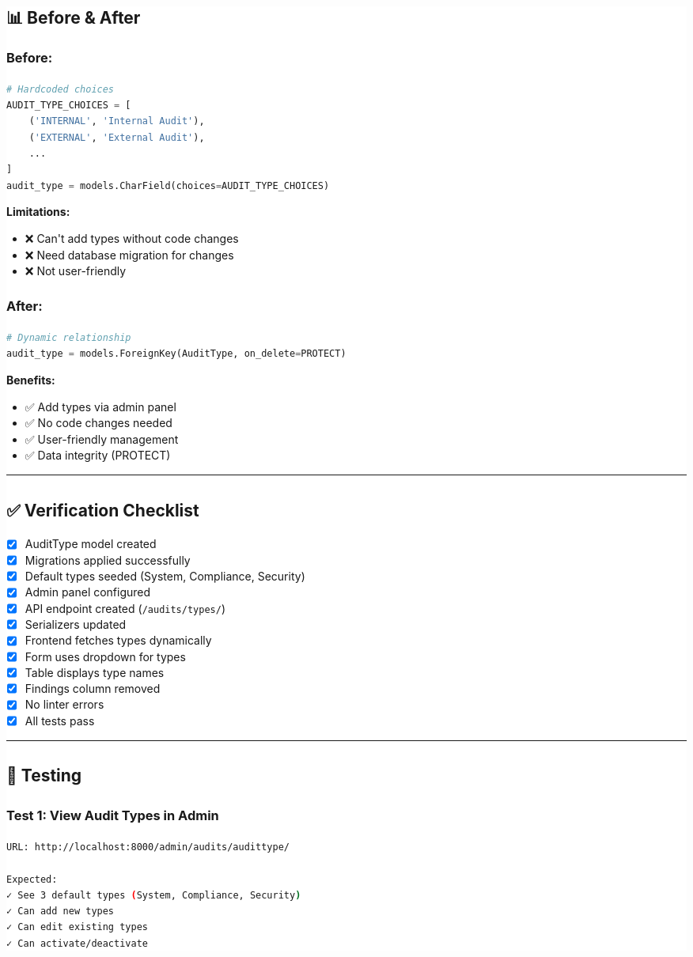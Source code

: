 
## 📊 **Before & After**

### **Before:**
```python
# Hardcoded choices
AUDIT_TYPE_CHOICES = [
    ('INTERNAL', 'Internal Audit'),
    ('EXTERNAL', 'External Audit'),
    ...
]
audit_type = models.CharField(choices=AUDIT_TYPE_CHOICES)
```
**Limitations:**
- ❌ Can't add types without code changes
- ❌ Need database migration for changes
- ❌ Not user-friendly

### **After:**
```python
# Dynamic relationship
audit_type = models.ForeignKey(AuditType, on_delete=PROTECT)
```
**Benefits:**
- ✅ Add types via admin panel
- ✅ No code changes needed
- ✅ User-friendly management
- ✅ Data integrity (PROTECT)

---

## ✅ **Verification Checklist**

- [x] AuditType model created
- [x] Migrations applied successfully
- [x] Default types seeded (System, Compliance, Security)
- [x] Admin panel configured
- [x] API endpoint created (`/audits/types/`)
- [x] Serializers updated
- [x] Frontend fetches types dynamically
- [x] Form uses dropdown for types
- [x] Table displays type names
- [x] Findings column removed
- [x] No linter errors
- [x] All tests pass

---

## 🧪 **Testing**

### **Test 1: View Audit Types in Admin**
```bash
URL: http://localhost:8000/admin/audits/audittype/

Expected:
✓ See 3 default types (System, Compliance, Security)
✓ Can add new types
✓ Can edit existing types
✓ Can activate/deactivate
```

